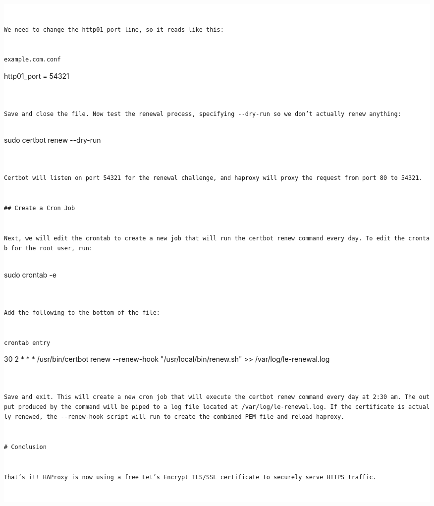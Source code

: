 
```


We need to change the http01_port line, so it reads like this:


example.com.conf
```
http01_port = 54321

```


Save and close the file. Now test the renewal process, specifying --dry-run so we don’t actually renew anything:


```
sudo certbot renew --dry-run


```


Certbot will listen on port 54321 for the renewal challenge, and haproxy will proxy the request from port 80 to 54321.


## Create a Cron Job


Next, we will edit the crontab to create a new job that will run the certbot renew command every day. To edit the crontab for the root user, run:


```
sudo crontab -e


```


Add the following to the bottom of the file:


crontab entry
```
30 2 * * * /usr/bin/certbot renew --renew-hook "/usr/local/bin/renew.sh" >> /var/log/le-renewal.log

```


Save and exit. This will create a new cron job that will execute the certbot renew command every day at 2:30 am. The output produced by the command will be piped to a log file located at /var/log/le-renewal.log. If the certificate is actually renewed, the --renew-hook script will run to create the combined PEM file and reload haproxy.


# Conclusion


That’s it! HAProxy is now using a free Let’s Encrypt TLS/SSL certificate to securely serve HTTPS traffic.


